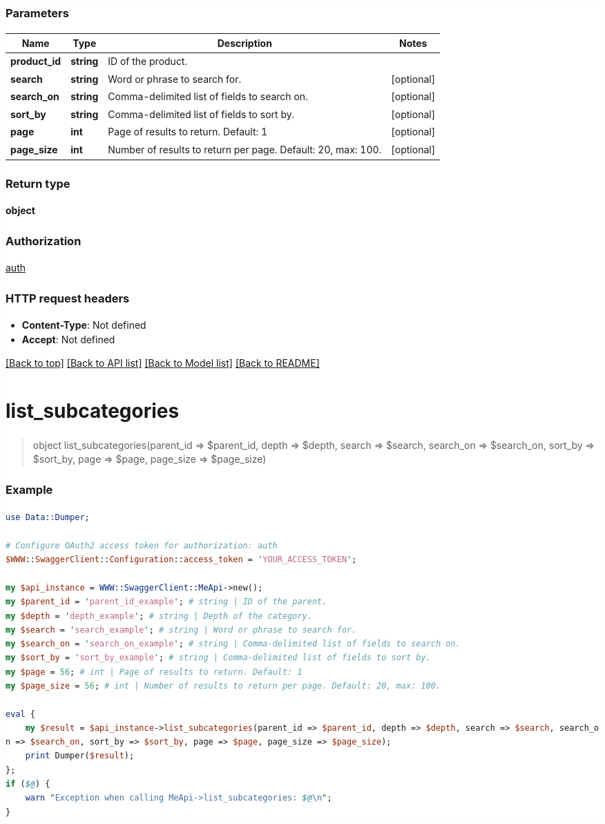 ### Parameters

Name | Type | Description  | Notes
------------- | ------------- | ------------- | -------------
 **product_id** | **string**| ID of the product. | 
 **search** | **string**| Word or phrase to search for. | [optional] 
 **search_on** | **string**| Comma-delimited list of fields to search on. | [optional] 
 **sort_by** | **string**| Comma-delimited list of fields to sort by. | [optional] 
 **page** | **int**| Page of results to return. Default: 1 | [optional] 
 **page_size** | **int**| Number of results to return per page. Default: 20, max: 100. | [optional] 

### Return type

**object**

### Authorization

[auth](../README.md#auth)

### HTTP request headers

 - **Content-Type**: Not defined
 - **Accept**: Not defined

[[Back to top]](#) [[Back to API list]](../README.md#documentation-for-api-endpoints) [[Back to Model list]](../README.md#documentation-for-models) [[Back to README]](../README.md)

# **list_subcategories**
> object list_subcategories(parent_id => $parent_id, depth => $depth, search => $search, search_on => $search_on, sort_by => $sort_by, page => $page, page_size => $page_size)



### Example 
```perl
use Data::Dumper;

# Configure OAuth2 access token for authorization: auth
$WWW::SwaggerClient::Configuration::access_token = 'YOUR_ACCESS_TOKEN';

my $api_instance = WWW::SwaggerClient::MeApi->new();
my $parent_id = 'parent_id_example'; # string | ID of the parent.
my $depth = 'depth_example'; # string | Depth of the category.
my $search = 'search_example'; # string | Word or phrase to search for.
my $search_on = 'search_on_example'; # string | Comma-delimited list of fields to search on.
my $sort_by = 'sort_by_example'; # string | Comma-delimited list of fields to sort by.
my $page = 56; # int | Page of results to return. Default: 1
my $page_size = 56; # int | Number of results to return per page. Default: 20, max: 100.

eval { 
    my $result = $api_instance->list_subcategories(parent_id => $parent_id, depth => $depth, search => $search, search_on => $search_on, sort_by => $sort_by, page => $page, page_size => $page_size);
    print Dumper($result);
};
if ($@) {
    warn "Exception when calling MeApi->list_subcategories: $@\n";
}
```
